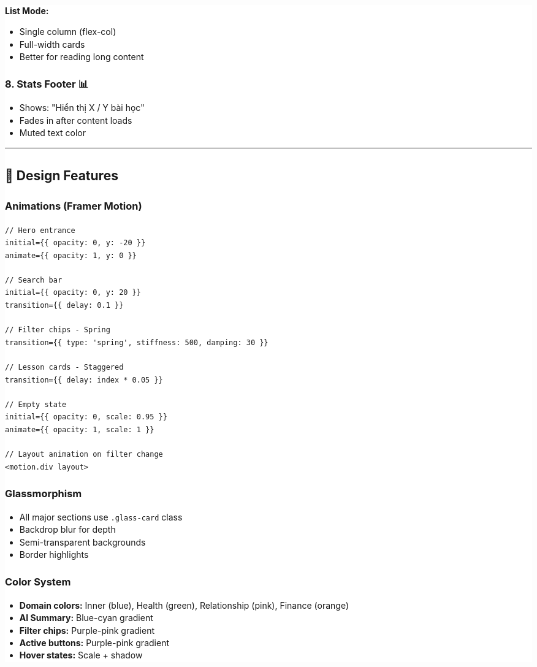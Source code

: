 **List Mode:**
- Single column (flex-col)
- Full-width cards
- Better for reading long content

### 8. **Stats Footer** 📊
- Shows: "Hiển thị X / Y bài học"
- Fades in after content loads
- Muted text color

---

## 🎨 Design Features

### Animations (Framer Motion)
```tsx
// Hero entrance
initial={{ opacity: 0, y: -20 }}
animate={{ opacity: 1, y: 0 }}

// Search bar
initial={{ opacity: 0, y: 20 }}
transition={{ delay: 0.1 }}

// Filter chips - Spring
transition={{ type: 'spring', stiffness: 500, damping: 30 }}

// Lesson cards - Staggered
transition={{ delay: index * 0.05 }}

// Empty state
initial={{ opacity: 0, scale: 0.95 }}
animate={{ opacity: 1, scale: 1 }}

// Layout animation on filter change
<motion.div layout>
```

### Glassmorphism
- All major sections use `.glass-card` class
- Backdrop blur for depth
- Semi-transparent backgrounds
- Border highlights

### Color System
- **Domain colors:** Inner (blue), Health (green), Relationship (pink), Finance (orange)
- **AI Summary:** Blue-cyan gradient
- **Filter chips:** Purple-pink gradient
- **Active buttons:** Purple-pink gradient
- **Hover states:** Scale + shadow
